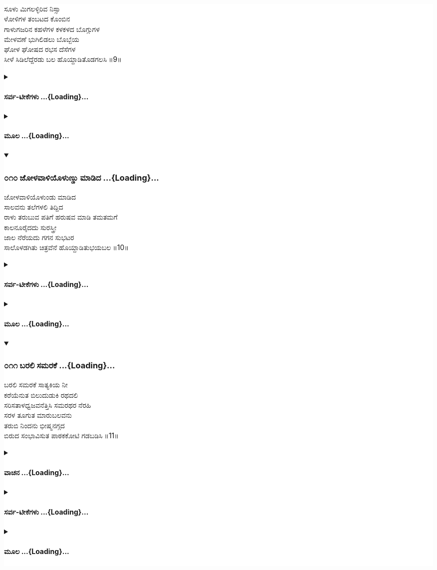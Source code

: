 ಸೂಳು ಮಿಗಲಳ್ಳಿರಿವ ನಿಸ್ಸಾ  
ಳೋಳಿಗಳ ತಂಬಟದ ಕೊಂಬಿನ  
ಗಾಳುಗಜರಿನ ಕಹಳೆಗಳ ಕಳಕಳದ ಬೊಗ್ಗುಗಳ  
ಮೇಳವಣೆ ಭುಗಿಲಿಡಲು ಬೊಬ್ಬೆಯ  
ಘೋಳ ಘೋಷದ ರಭಸ ದೆಸೆಗಳ  
ಸೀಳೆ ಸಿಡಿಲೆದ್ದೆರಡು ಬಲ ಹೊಯ್ದಾಡಿತೊಡಗಲಸಿ      ॥9॥
</details>
</div>
<div class="js_include collapsed" newlevelforh1="4" title="ಸರ್ವ-ಟೀಕೆಗಳು" unfilled url="/mahAbhAratam/kAvyam/bhAShAntaram/kn/kumAra-vyAsa-bhArata/sarva-TIkegaLu/06_bhIShma/06/009_sULu_migalaLLiriva.md">
<details><summary><h4>ಸರ್ವ-ಟೀಕೆಗಳು ...{Loading}...</h4></summary></details>
</div>
<div class="js_include collapsed" newlevelforh1="4" title="ಮೂಲ" unfilled url="/mahAbhAratam/kAvyam/bhAShAntaram/kn/kumAra-vyAsa-bhArata/mUla/06_bhIShma/06/009_sULu_migalaLLiriva.md">
<details><summary><h4>ಮೂಲ ...{Loading}...</h4></summary></details>
</div>
<div class="js_include" includetitle="true" newlevelforh1="3" unfilled url="/mahAbhAratam/kAvyam/bhAShAntaram/kn/kumAra-vyAsa-bhArata/vishvAsa-prastuti/06_bhIShma/06/010_jOLavALiyoLuNDu_mADida.md">
<details open><summary><h3>೦೧೦ ಜೋಳವಾಳಿಯೊಳುಣ್ಡು ಮಾಡಿದ ...{Loading}...</h3></summary>

ಜೋಳವಾಳಿಯೊಳುಂಡು ಮಾಡಿದ  
ಸಾಲವನು ತಲೆಗಳಲಿ ತಿದ್ದಿದ  
ರಾಳು ತರುಬುವ ಪತಿಗೆ ಹರುಷವ ಮಾಡಿ ತಮತಮಗೆ  
ಕಾಲನೂರೈದದು ಸುರಸ್ತ್ರೀ  
ಜಾಲ ನೆರೆಯದು ಗಗನ ಸುಭಟರ  
ಸಾಲೊಳಡಗಿತು ಚಿತ್ರವೆನೆ ಹೊಯ್ದಾಡಿತುಭಯಬಲ      ॥10॥
</details>
</div>
<div class="js_include collapsed" newlevelforh1="4" title="ಸರ್ವ-ಟೀಕೆಗಳು" unfilled url="/mahAbhAratam/kAvyam/bhAShAntaram/kn/kumAra-vyAsa-bhArata/sarva-TIkegaLu/06_bhIShma/06/010_jOLavALiyoLuNDu_mADida.md">
<details><summary><h4>ಸರ್ವ-ಟೀಕೆಗಳು ...{Loading}...</h4></summary></details>
</div>
<div class="js_include collapsed" newlevelforh1="4" title="ಮೂಲ" unfilled url="/mahAbhAratam/kAvyam/bhAShAntaram/kn/kumAra-vyAsa-bhArata/mUla/06_bhIShma/06/010_jOLavALiyoLuNDu_mADida.md">
<details><summary><h4>ಮೂಲ ...{Loading}...</h4></summary></details>
</div>
<div class="js_include" includetitle="true" newlevelforh1="3" unfilled url="/mahAbhAratam/kAvyam/bhAShAntaram/kn/kumAra-vyAsa-bhArata/vishvAsa-prastuti/06_bhIShma/06/011_barali_samarake.md">
<details open><summary><h3>೦೧೧ ಬರಲಿ ಸಮರಕೆ ...{Loading}...</h3></summary>

ಬರಲಿ ಸಮರಕೆ ಸಾತ್ಯಕಿಯ ನೀ  
ಕರೆಯೆನುತ ಬಿಲುದುಡುಕಿ ರಥದಲಿ  
ಸರಿಸತಾಳಧ್ವಜವನೆತ್ತಿಸಿ ಸಮರಥರ ನೆರಹಿ  
ಸರಳ ತೂಗುತ ಮಾರುಬಲವನು  
ತರುಬಿ ನಿಂದನು ಭೀಷ್ಮನಗ್ಗದ  
ಬಿರುದ ಸಂಭಾವಿಸುತ ಪಾಠಕಕೋಟಿ ಗಡಬಡಿಸಿ      ॥11॥
</details>
</div>
<div class="js_include collapsed" newlevelforh1="4" title="ವಾಚನ" unfilled url="/mahAbhAratam/kAvyam/bhAShAntaram/kn/kumAra-vyAsa-bhArata/vAchana/06_bhIShma/06/011_barali_samarake.md">
<details><summary><h4>ವಾಚನ ...{Loading}...</h4></summary></details>
</div>
<div class="js_include collapsed" newlevelforh1="4" title="ಸರ್ವ-ಟೀಕೆಗಳು" unfilled url="/mahAbhAratam/kAvyam/bhAShAntaram/kn/kumAra-vyAsa-bhArata/sarva-TIkegaLu/06_bhIShma/06/011_barali_samarake.md">
<details><summary><h4>ಸರ್ವ-ಟೀಕೆಗಳು ...{Loading}...</h4></summary></details>
</div>
<div class="js_include collapsed" newlevelforh1="4" title="ಮೂಲ" unfilled url="/mahAbhAratam/kAvyam/bhAShAntaram/kn/kumAra-vyAsa-bhArata/mUla/06_bhIShma/06/011_barali_samarake.md">
<details><summary><h4>ಮೂಲ ...{Loading}...</h4></summary></details>
</div>
<div class="js_include" includetitle="true" newlevelforh1="3" unfilled url="/mahAbhAratam/kAvyam/bhAShAntaram/kn/kumAra-vyAsa-bhArata/vishvAsa-prastuti/06_bhIShma/06/012_kAlayamanO_bhIShmanO.md">